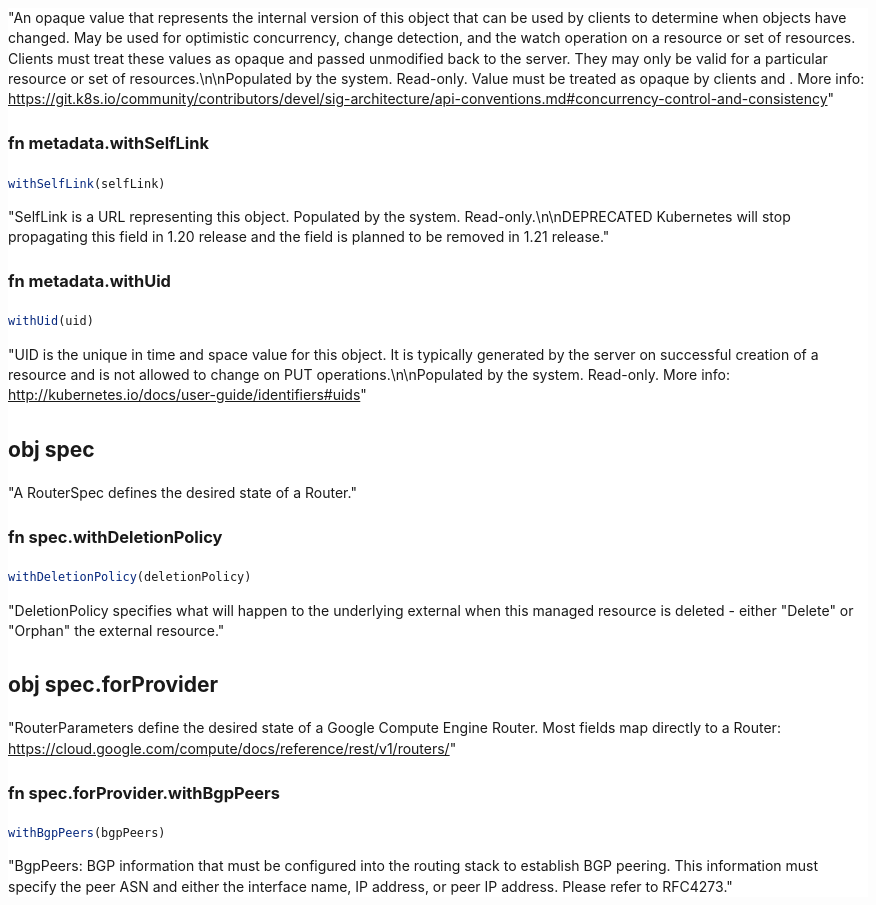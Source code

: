 "An opaque value that represents the internal version of this object that can be used by clients to determine when objects have changed. May be used for optimistic concurrency, change detection, and the watch operation on a resource or set of resources. Clients must treat these values as opaque and passed unmodified back to the server. They may only be valid for a particular resource or set of resources.\n\nPopulated by the system. Read-only. Value must be treated as opaque by clients and . More info: https://git.k8s.io/community/contributors/devel/sig-architecture/api-conventions.md#concurrency-control-and-consistency"

### fn metadata.withSelfLink

```ts
withSelfLink(selfLink)
```

"SelfLink is a URL representing this object. Populated by the system. Read-only.\n\nDEPRECATED Kubernetes will stop propagating this field in 1.20 release and the field is planned to be removed in 1.21 release."

### fn metadata.withUid

```ts
withUid(uid)
```

"UID is the unique in time and space value for this object. It is typically generated by the server on successful creation of a resource and is not allowed to change on PUT operations.\n\nPopulated by the system. Read-only. More info: http://kubernetes.io/docs/user-guide/identifiers#uids"

## obj spec

"A RouterSpec defines the desired state of a Router."

### fn spec.withDeletionPolicy

```ts
withDeletionPolicy(deletionPolicy)
```

"DeletionPolicy specifies what will happen to the underlying external when this managed resource is deleted - either \"Delete\" or \"Orphan\" the external resource."

## obj spec.forProvider

"RouterParameters define the desired state of a Google Compute Engine Router. Most fields map directly to a Router: https://cloud.google.com/compute/docs/reference/rest/v1/routers/"

### fn spec.forProvider.withBgpPeers

```ts
withBgpPeers(bgpPeers)
```

"BgpPeers: BGP information that must be configured into the routing stack to establish BGP peering. This information must specify the peer ASN and either the interface name, IP address, or peer IP address. Please refer to RFC4273."
